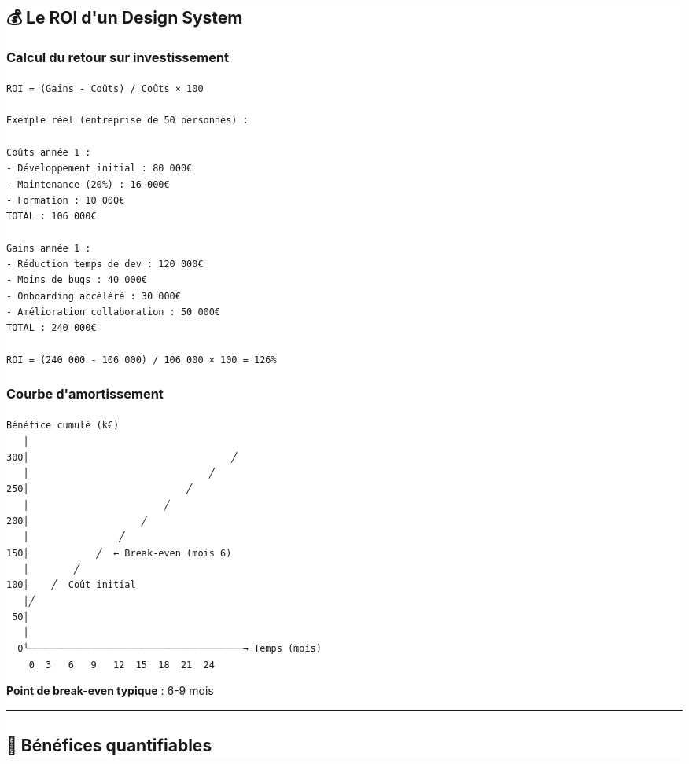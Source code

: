 
## 💰 Le ROI d'un Design System

### Calcul du retour sur investissement

```
ROI = (Gains - Coûts) / Coûts × 100

Exemple réel (entreprise de 50 personnes) :

Coûts année 1 :
- Développement initial : 80 000€
- Maintenance (20%) : 16 000€
- Formation : 10 000€
TOTAL : 106 000€

Gains année 1 :
- Réduction temps de dev : 120 000€
- Moins de bugs : 40 000€
- Onboarding accéléré : 30 000€
- Amélioration collaboration : 50 000€
TOTAL : 240 000€

ROI = (240 000 - 106 000) / 106 000 × 100 = 126%
```

### Courbe d'amortissement

```
Bénéfice cumulé (k€)
   │
300│                                    ╱
   │                                ╱
250│                            ╱
   │                        ╱
200│                    ╱
   │                ╱
150│            ╱  ← Break-even (mois 6)
   │        ╱
100│    ╱  Coût initial
   │╱
 50│
   │
  0└──────────────────────────────────────→ Temps (mois)
    0  3   6   9   12  15  18  21  24
```

**Point de break-even typique** : 6-9 mois

---

## 🚀 Bénéfices quantifiables
